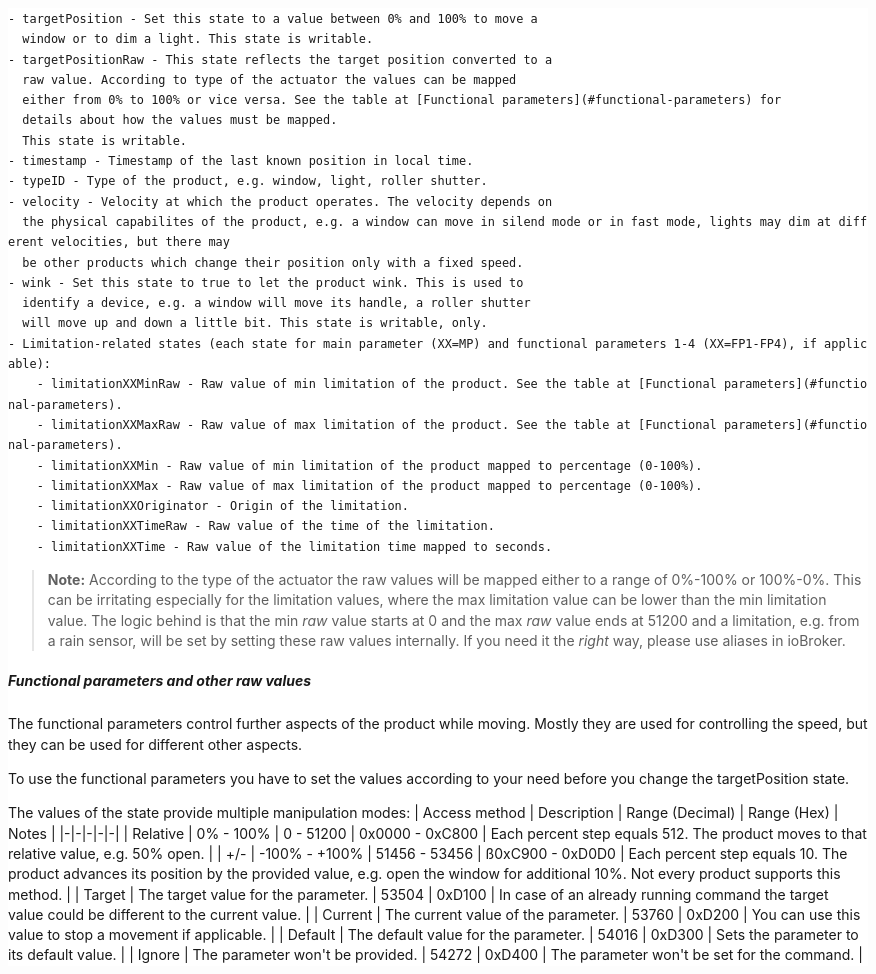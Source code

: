     - targetPosition - Set this state to a value between 0% and 100% to move a
      window or to dim a light. This state is writable.
    - targetPositionRaw - This state reflects the target position converted to a
      raw value. According to type of the actuator the values can be mapped
      either from 0% to 100% or vice versa. See the table at [Functional parameters](#functional-parameters) for
      details about how the values must be mapped.
      This state is writable.
    - timestamp - Timestamp of the last known position in local time.
    - typeID - Type of the product, e.g. window, light, roller shutter.
    - velocity - Velocity at which the product operates. The velocity depends on
      the physical capabilites of the product, e.g. a window can move in silend mode or in fast mode, lights may dim at different velocities, but there may
      be other products which change their position only with a fixed speed.
    - wink - Set this state to true to let the product wink. This is used to
      identify a device, e.g. a window will move its handle, a roller shutter
      will move up and down a little bit. This state is writable, only.
    - Limitation-related states (each state for main parameter (XX=MP) and functional parameters 1-4 (XX=FP1-FP4), if applicable):
        - limitationXXMinRaw - Raw value of min limitation of the product. See the table at [Functional parameters](#functional-parameters).
        - limitationXXMaxRaw - Raw value of max limitation of the product. See the table at [Functional parameters](#functional-parameters).
        - limitationXXMin - Raw value of min limitation of the product mapped to percentage (0-100%).
        - limitationXXMax - Raw value of max limitation of the product mapped to percentage (0-100%).
        - limitationXXOriginator - Origin of the limitation.
        - limitationXXTimeRaw - Raw value of the time of the limitation.
        - limitationXXTime - Raw value of the limitation time mapped to seconds.

> **Note:** According to the type of the actuator the raw values will be mapped either to a range of 0%-100% or 100%-0%.
> This can be irritating especially for the limitation values, where the max limitation value can be lower than the min
> limitation value. The logic behind is that the min _raw_ value starts at 0 and the max _raw_ value ends at 51200 and a
> limitation, e.g. from a rain sensor, will be set by setting these raw values internally.
> If you need it the _right_ way, please use aliases in ioBroker.

##### Functional parameters and other raw values

The functional parameters control further aspects of the product while moving.
Mostly they are used for controlling the speed, but they can be used for different other aspects.

To use the functional parameters you have to set the values according to your need before
you change the targetPosition state.

The values of the state provide multiple manipulation modes:
| Access method | Description | Range (Decimal) | Range (Hex) | Notes |
|-|-|-|-|-|
| Relative | 0% - 100% | 0 - 51200 | 0x0000 - 0xC800 | Each percent step equals 512. The product moves to that relative value, e.g. 50% open. |
| +/- | -100% - +100% | 51456 - 53456 | ß0xC900 - 0xD0D0 | Each percent step equals 10. The product advances its position by the provided value, e.g. open the window for additional 10%. Not every product supports this method. |
| Target | The target value for the parameter. | 53504 | 0xD100 | In case of an already running command the target value could be different to the current value. |
| Current | The current value of the parameter. | 53760 | 0xD200 | You can use this value to stop a movement if applicable. |
| Default | The default value for the parameter. | 54016 | 0xD300 | Sets the parameter to its default value. |
| Ignore | The parameter won't be provided. | 54272 | 0xD400 | The parameter won't be set for the command. |
